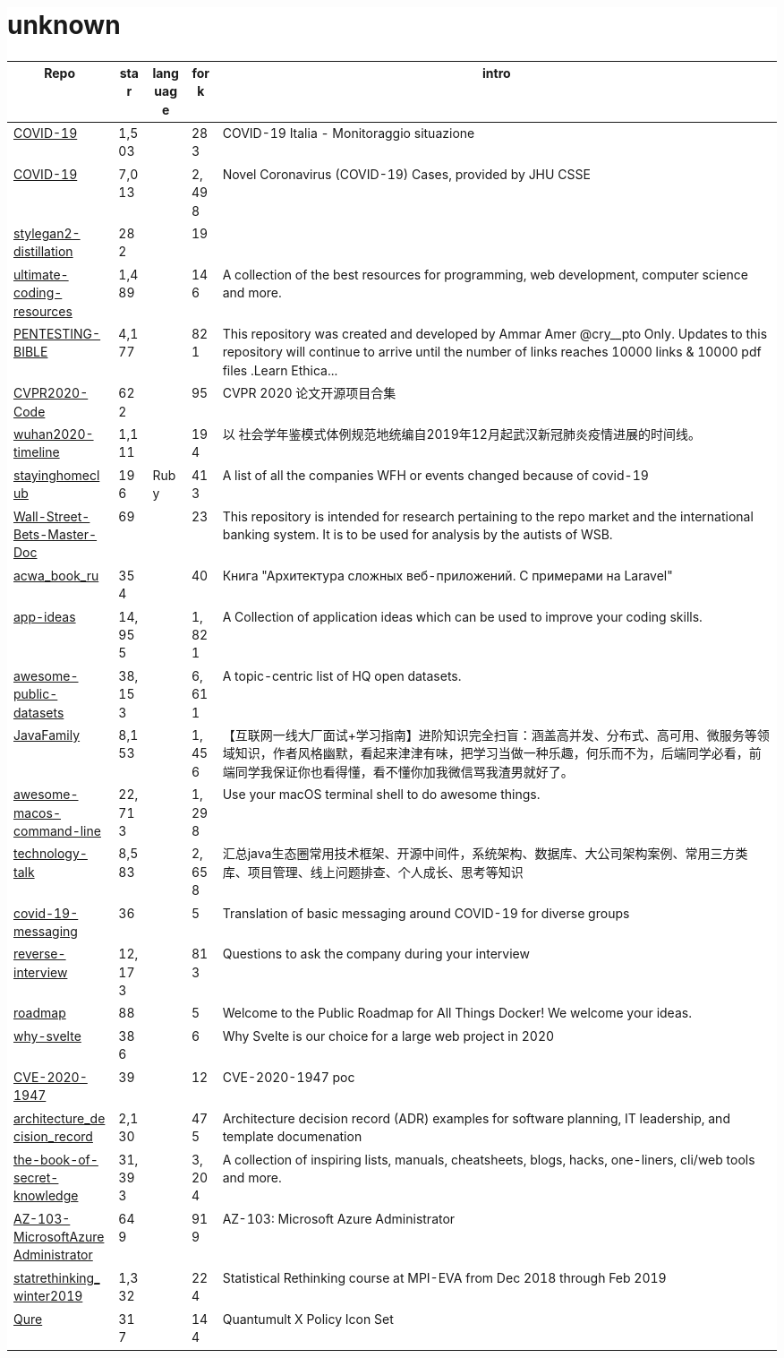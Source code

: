 
# unknown

Repo|star|language|fork|intro
-|-|-|-|-
[COVID-19](https://github.com/pcm-dpc/COVID-19)|1,503||283|COVID-19 Italia - Monitoraggio situazione
[COVID-19](https://github.com/CSSEGISandData/COVID-19)|7,013||2,498|Novel Coronavirus (COVID-19) Cases, provided by JHU CSSE
[stylegan2-distillation](https://github.com/EvgenyKashin/stylegan2-distillation)|282||19|
[ultimate-coding-resources](https://github.com/PizzaPokerGuy/ultimate-coding-resources)|1,489||146|A collection of the best resources for programming, web development, computer science and more.
[PENTESTING-BIBLE](https://github.com/blaCCkHatHacEEkr/PENTESTING-BIBLE)|4,177||821|This repository was created and developed by Ammar Amer @cry__pto Only. Updates to this repository will continue to arrive until the number of links reaches 10000 links & 10000 pdf files .Learn Ethica...
[CVPR2020-Code](https://github.com/amusi/CVPR2020-Code)|622||95|CVPR 2020 论文开源项目合集
[wuhan2020-timeline](https://github.com/Pratitya/wuhan2020-timeline)|1,111||194|以 社会学年鉴模式体例规范地统编自2019年12月起武汉新冠肺炎疫情进展的时间线。
[stayinghomeclub](https://github.com/phildini/stayinghomeclub)|196|Ruby|413|A list of all the companies WFH or events changed because of covid-19
[Wall-Street-Bets-Master-Doc](https://github.com/joesocktwo/Wall-Street-Bets-Master-Doc)|69||23|This repository is intended for research pertaining to the repo market and the international banking system. It is to be used for analysis by the autists of WSB.
[acwa_book_ru](https://github.com/adelf/acwa_book_ru)|354||40|Книга "Архитектура сложных веб-приложений. С примерами на Laravel"
[app-ideas](https://github.com/florinpop17/app-ideas)|14,955||1,821|A Collection of application ideas which can be used to improve your coding skills.
[awesome-public-datasets](https://github.com/awesomedata/awesome-public-datasets)|38,153||6,611|A topic-centric list of HQ open datasets.
[JavaFamily](https://github.com/AobingJava/JavaFamily)|8,153||1,456|【互联网一线大厂面试+学习指南】进阶知识完全扫盲：涵盖高并发、分布式、高可用、微服务等领域知识，作者风格幽默，看起来津津有味，把学习当做一种乐趣，何乐而不为，后端同学必看，前端同学我保证你也看得懂，看不懂你加我微信骂我渣男就好了。
[awesome-macos-command-line](https://github.com/herrbischoff/awesome-macos-command-line)|22,713||1,298|Use your macOS terminal shell to do awesome things.
[technology-talk](https://github.com/aalansehaiyang/technology-talk)|8,583||2,658|汇总java生态圈常用技术框架、开源中间件，系统架构、数据库、大公司架构案例、常用三方类库、项目管理、线上问题排查、个人成长、思考等知识
[covid-19-messaging](https://github.com/marialma/covid-19-messaging)|36||5|Translation of basic messaging around COVID-19 for diverse groups
[reverse-interview](https://github.com/viraptor/reverse-interview)|12,173||813|Questions to ask the company during your interview
[roadmap](https://github.com/docker/roadmap)|88||5|Welcome to the Public Roadmap for All Things Docker! We welcome your ideas.
[why-svelte](https://github.com/feltcoop/why-svelte)|386||6|Why Svelte is our choice for a large web project in 2020
[CVE-2020-1947](https://github.com/Imanfeng/CVE-2020-1947)|39||12|CVE-2020-1947 poc
[architecture_decision_record](https://github.com/joelparkerhenderson/architecture_decision_record)|2,130||475|Architecture decision record (ADR) examples for software planning, IT leadership, and template documenation
[the-book-of-secret-knowledge](https://github.com/trimstray/the-book-of-secret-knowledge)|31,393||3,204|A collection of inspiring lists, manuals, cheatsheets, blogs, hacks, one-liners, cli/web tools and more.
[AZ-103-MicrosoftAzureAdministrator](https://github.com/MicrosoftLearning/AZ-103-MicrosoftAzureAdministrator)|649||919|AZ-103: Microsoft Azure Administrator
[statrethinking_winter2019](https://github.com/rmcelreath/statrethinking_winter2019)|1,332||224|Statistical Rethinking course at MPI-EVA from Dec 2018 through Feb 2019
[Qure](https://github.com/Koolson/Qure)|317||144|Quantumult X Policy Icon Set
